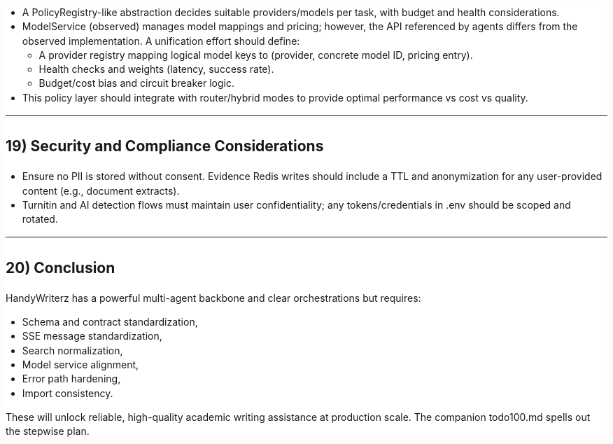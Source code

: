 - A PolicyRegistry-like abstraction decides suitable providers/models per task, with budget and health considerations.
- ModelService (observed) manages model mappings and pricing; however, the API referenced by agents differs from the observed implementation. A unification effort should define:
  - A provider registry mapping logical model keys to (provider, concrete model ID, pricing entry).
  - Health checks and weights (latency, success rate).
  - Budget/cost bias and circuit breaker logic.
- This policy layer should integrate with router/hybrid modes to provide optimal performance vs cost vs quality.

---

## 19) Security and Compliance Considerations

- Ensure no PII is stored without consent. Evidence Redis writes should include a TTL and anonymization for any user-provided content (e.g., document extracts).
- Turnitin and AI detection flows must maintain user confidentiality; any tokens/credentials in .env should be scoped and rotated.

---

## 20) Conclusion

HandyWriterz has a powerful multi-agent backbone and clear orchestrations but requires:
- Schema and contract standardization,
- SSE message standardization,
- Search normalization,
- Model service alignment,
- Error path hardening,
- Import consistency.

These will unlock reliable, high-quality academic writing assistance at production scale. The companion todo100.md spells out the stepwise plan.
